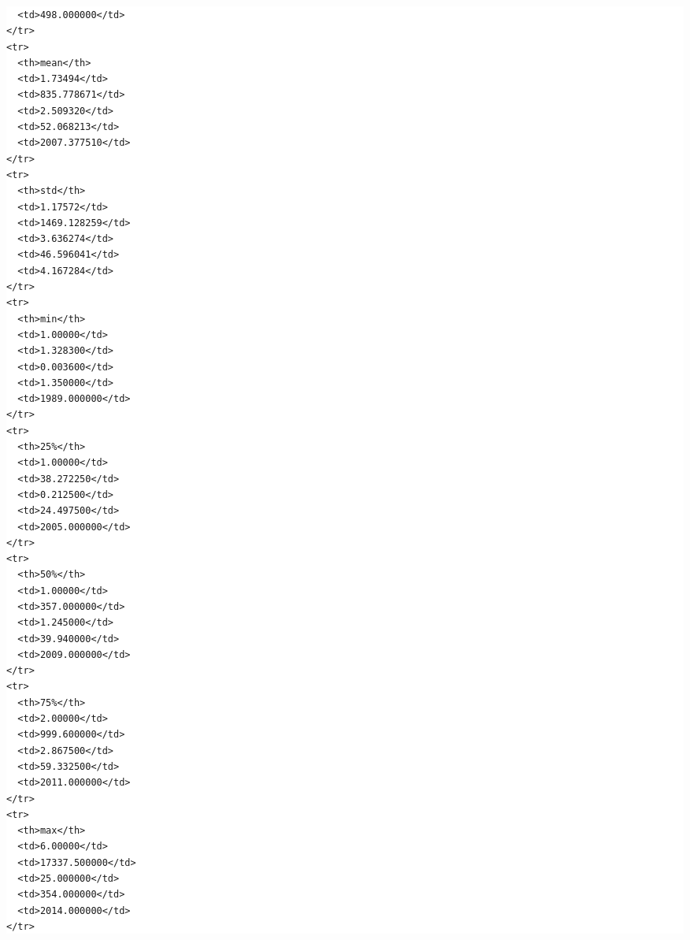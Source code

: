       <td>498.000000</td>
    </tr>
    <tr>
      <th>mean</th>
      <td>1.73494</td>
      <td>835.778671</td>
      <td>2.509320</td>
      <td>52.068213</td>
      <td>2007.377510</td>
    </tr>
    <tr>
      <th>std</th>
      <td>1.17572</td>
      <td>1469.128259</td>
      <td>3.636274</td>
      <td>46.596041</td>
      <td>4.167284</td>
    </tr>
    <tr>
      <th>min</th>
      <td>1.00000</td>
      <td>1.328300</td>
      <td>0.003600</td>
      <td>1.350000</td>
      <td>1989.000000</td>
    </tr>
    <tr>
      <th>25%</th>
      <td>1.00000</td>
      <td>38.272250</td>
      <td>0.212500</td>
      <td>24.497500</td>
      <td>2005.000000</td>
    </tr>
    <tr>
      <th>50%</th>
      <td>1.00000</td>
      <td>357.000000</td>
      <td>1.245000</td>
      <td>39.940000</td>
      <td>2009.000000</td>
    </tr>
    <tr>
      <th>75%</th>
      <td>2.00000</td>
      <td>999.600000</td>
      <td>2.867500</td>
      <td>59.332500</td>
      <td>2011.000000</td>
    </tr>
    <tr>
      <th>max</th>
      <td>6.00000</td>
      <td>17337.500000</td>
      <td>25.000000</td>
      <td>354.000000</td>
      <td>2014.000000</td>
    </tr>
  </tbody>
</table>
</div>
